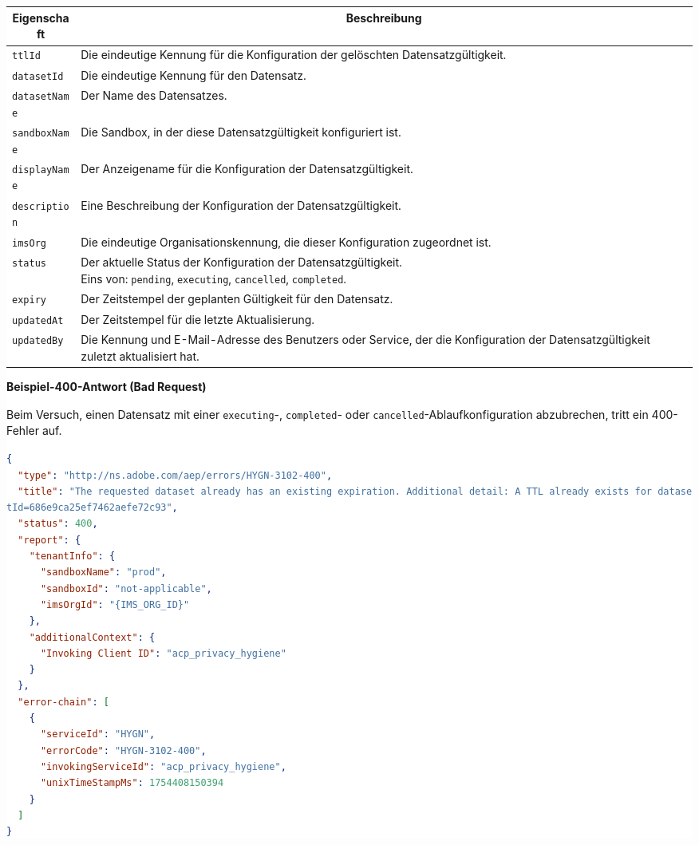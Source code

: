| Eigenschaft | Beschreibung |
|---|---|
| `ttlId` | Die eindeutige Kennung für die Konfiguration der gelöschten Datensatzgültigkeit. |
| `datasetId` | Die eindeutige Kennung für den Datensatz. |
| `datasetName` | Der Name des Datensatzes. |
| `sandboxName` | Die Sandbox, in der diese Datensatzgültigkeit konfiguriert ist. |
| `displayName` | Der Anzeigename für die Konfiguration der Datensatzgültigkeit. |
| `description` | Eine Beschreibung der Konfiguration der Datensatzgültigkeit. |
| `imsOrg` | Die eindeutige Organisationskennung, die dieser Konfiguration zugeordnet ist. |
| `status` | Der aktuelle Status der Konfiguration der Datensatzgültigkeit.<br>Eins von: `pending`, `executing`, `cancelled`, `completed`. |
| `expiry` | Der Zeitstempel der geplanten Gültigkeit für den Datensatz. |
| `updatedAt` | Der Zeitstempel für die letzte Aktualisierung. |
| `updatedBy` | Die Kennung und E-Mail-Adresse des Benutzers oder Service, der die Konfiguration der Datensatzgültigkeit zuletzt aktualisiert hat. |

**Beispiel-400-Antwort (Bad Request)**

Beim Versuch, einen Datensatz mit einer `executing`-, `completed`- oder `cancelled`-Ablaufkonfiguration abzubrechen, tritt ein 400-Fehler auf.

```json
{
  "type": "http://ns.adobe.com/aep/errors/HYGN-3102-400",
  "title": "The requested dataset already has an existing expiration. Additional detail: A TTL already exists for datasetId=686e9ca25ef7462aefe72c93",
  "status": 400,
  "report": {
    "tenantInfo": {
      "sandboxName": "prod",
      "sandboxId": "not-applicable",
      "imsOrgId": "{IMS_ORG_ID}"
    },
    "additionalContext": {
      "Invoking Client ID": "acp_privacy_hygiene"
    }
  },
  "error-chain": [
    {
      "serviceId": "HYGN",
      "errorCode": "HYGN-3102-400",
      "invokingServiceId": "acp_privacy_hygiene",
      "unixTimeStampMs": 1754408150394
    }
  ]
}
```
